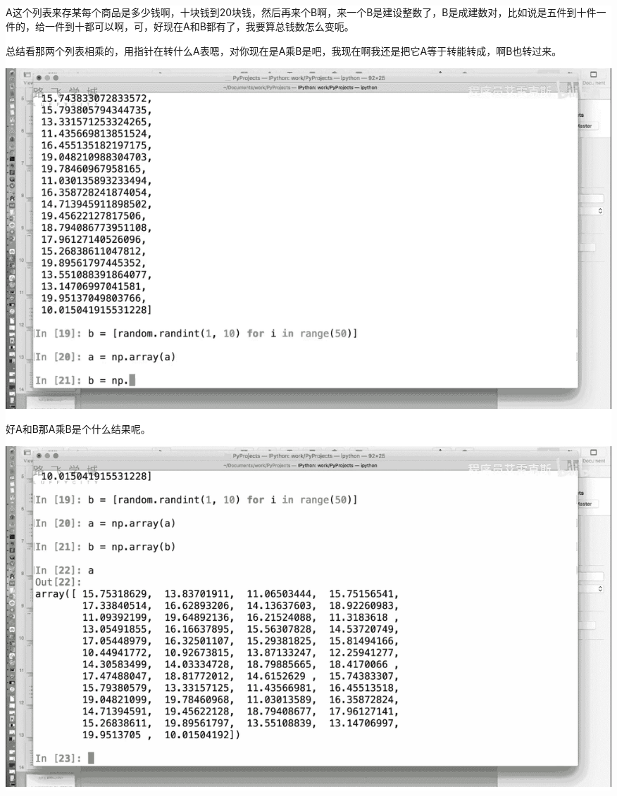A这个列表来存某每个商品是多少钱啊，十块钱到20块钱，然后再来个B啊，来一个B是建设整数了，B是成建数对，比如说是五件到十件一件的，给一件到十都可以啊，可，好现在A和B都有了，我要算总钱数怎么变呃。

总结看那两个列表相乘的，用指针在转什么A表嗯，对你现在是A乘B是吧，我现在啊我还是把它A等于转能转成，啊B也转过来。



![](img/28e2cf27dd0894eceed2162a12c44e75_25.png)

好A和B那A乘B是个什么结果呢。

![](img/28e2cf27dd0894eceed2162a12c44e75_27.png)
